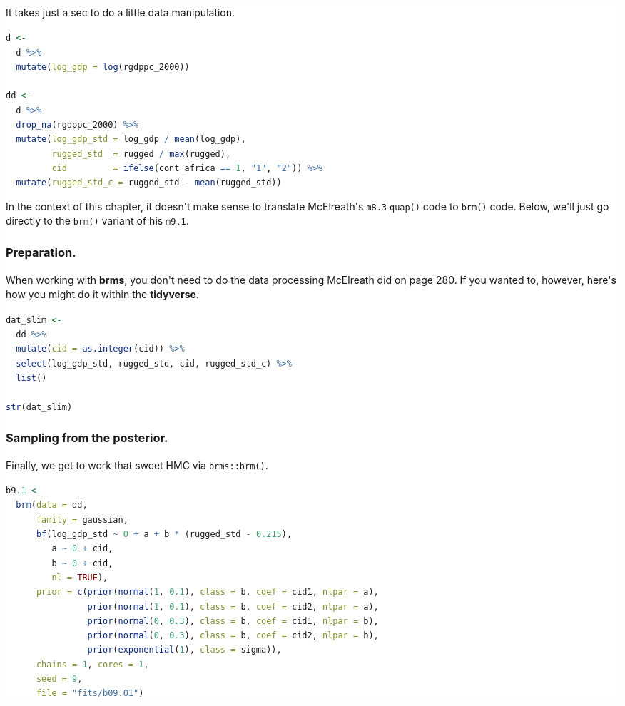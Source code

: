 It takes just a sec to do a little data manipulation.


```r
d <- 
  d %>%
  mutate(log_gdp = log(rgdppc_2000))

dd <-
  d %>%
  drop_na(rgdppc_2000) %>% 
  mutate(log_gdp_std = log_gdp / mean(log_gdp),
         rugged_std  = rugged / max(rugged),
         cid         = ifelse(cont_africa == 1, "1", "2")) %>% 
  mutate(rugged_std_c = rugged_std - mean(rugged_std))
```

In the context of this chapter, it doesn't make sense to translate McElreath's `m8.3` `quap()` code to `brm()` code. Below, we'll just go directly to the `brm()` variant of his `m9.1`.

### Preparation.

When working with **brms**, you don't need to do the data processing McElreath did on page 280. If you wanted to, however, here's how you might do it within the **tidyverse**.


```r
dat_slim <-
  dd %>%
  mutate(cid = as.integer(cid)) %>% 
  select(log_gdp_std, rugged_std, cid, rugged_std_c) %>% 
  list()

str(dat_slim)
```

### Sampling from the posterior.

Finally, we get to work that sweet HMC via `brms::brm()`.


```r
b9.1 <- 
  brm(data = dd, 
      family = gaussian,
      bf(log_gdp_std ~ 0 + a + b * (rugged_std - 0.215), 
         a ~ 0 + cid, 
         b ~ 0 + cid,
         nl = TRUE),
      prior = c(prior(normal(1, 0.1), class = b, coef = cid1, nlpar = a),
                prior(normal(1, 0.1), class = b, coef = cid2, nlpar = a),
                prior(normal(0, 0.3), class = b, coef = cid1, nlpar = b),
                prior(normal(0, 0.3), class = b, coef = cid2, nlpar = b),
                prior(exponential(1), class = sigma)),
      chains = 1, cores = 1,
      seed = 9,
      file = "fits/b09.01")
```
